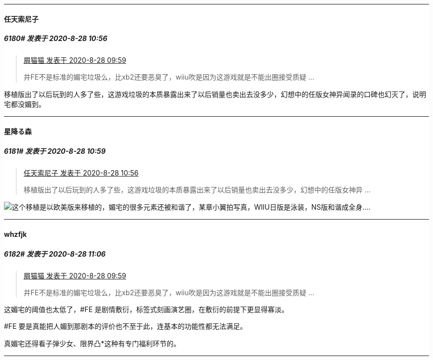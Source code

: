 




-----

####  任天索尼子  
##### 6180#       发表于 2020-8-28 10:56



<blockquote><a href="httphttps://bbs.saraba1st.com/2b/forum.php?mod=redirect&amp;goto=findpost&amp;pid=48572714&amp;ptid=1905029" target="_blank">屑猫猫 发表于 2020-8-28 09:59</a>

井FE不是标准的媚宅垃圾么，比xb2还要恶臭了，wiiu吹是因为这游戏就是不能出圈接受质疑 ...</blockquote>
移植版出了以后玩到的人多了些，这游戏垃圾的本质暴露出来了以后销量也卖出去没多少，幻想中的任版女神异闻录的口碑也幻灭了，说明宅都没媚到。







-----

####  星降る森  
##### 6181#       发表于 2020-8-28 10:59



<blockquote><a href="httphttps://bbs.saraba1st.com/2b/forum.php?mod=redirect&amp;goto=findpost&amp;pid=48573261&amp;ptid=1905029" target="_blank">任天索尼子 发表于 2020-8-28 10:56</a>

移植版出了以后玩到的人多了些，这游戏垃圾的本质暴露出来了以后销量也卖出去没多少，幻想中的任版女神异 ...</blockquote>
<img src="https://static.saraba1st.com/image/smiley/face2017/067.png" referrerpolicy="no-referrer">这个移植是以欧美版来移植的，媚宅的很多元素还被和谐了，某章小翼拍写真，WIIU日版是泳装，NS版和谐成全身....







-----

####  whzfjk  
##### 6182#       发表于 2020-8-28 11:06



<blockquote><a href="httphttps://bbs.saraba1st.com/2b/forum.php?mod=redirect&amp;goto=findpost&amp;pid=48572714&amp;ptid=1905029" target="_blank">屑猫猫 发表于 2020-8-28 09:59</a>

井FE不是标准的媚宅垃圾么，比xb2还要恶臭了，wiiu吹是因为这游戏就是不能出圈接受质疑 ...</blockquote>
这媚宅的阈值也太低了，#FE 是剧情敷衍，标签式刻画演艺圈，在敷衍的前提下更显得寡淡。

#FE 要是真能把人媚到那剧本的评价也不至于此，连基本的功能性都无法满足。


真媚宅还得看子弹少女、限界凸*这种有专门福利环节的。







-----
